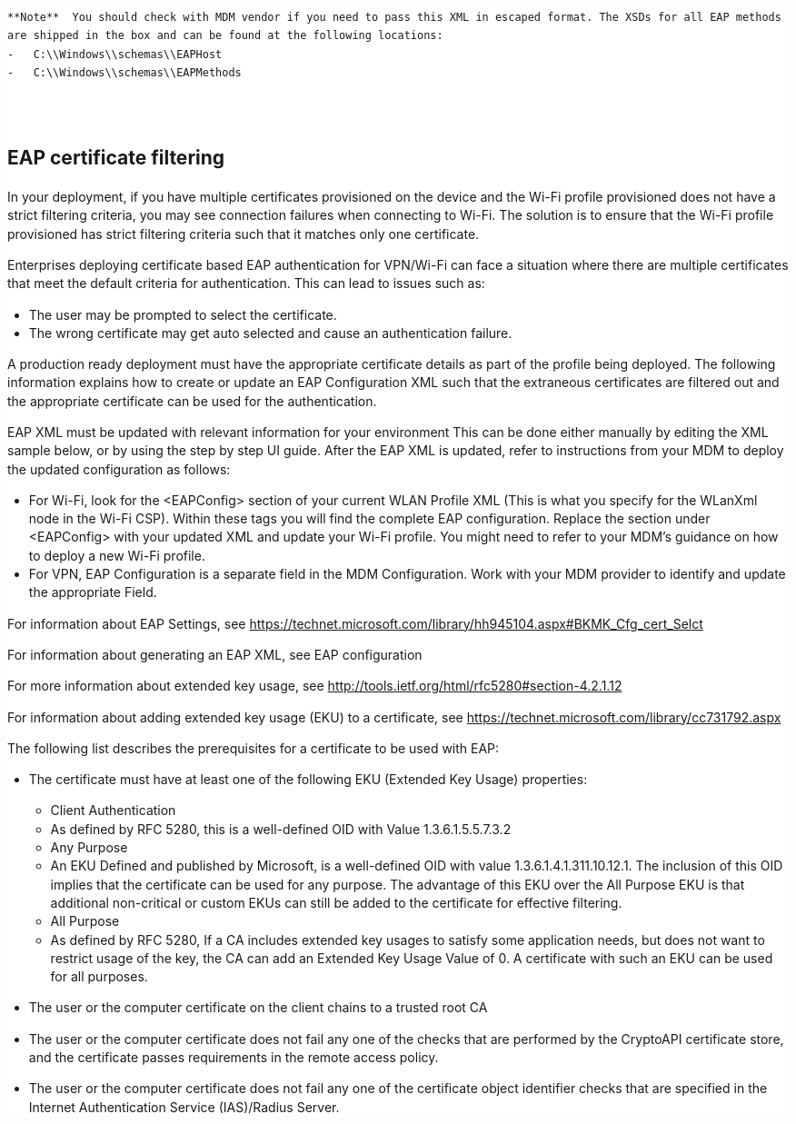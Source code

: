     **Note**  You should check with MDM vendor if you need to pass this XML in escaped format. The XSDs for all EAP methods are shipped in the box and can be found at the following locations:
    -   C:\\Windows\\schemas\\EAPHost
    -   C:\\Windows\\schemas\\EAPMethods

     

## EAP certificate filtering


In your deployment, if you have multiple certificates provisioned on the device and the Wi-Fi profile provisioned does not have a strict filtering criteria, you may see connection failures when connecting to Wi-Fi. The solution is to ensure that the Wi-Fi profile provisioned has strict filtering criteria such that it matches only one certificate.

Enterprises deploying certificate based EAP authentication for VPN/Wi-Fi can face a situation where there are multiple certificates that meet the default criteria for authentication. This can lead to issues such as:

-   The user may be prompted to select the certificate.
-   The wrong certificate may get auto selected and cause an authentication failure.

A production ready deployment must have the appropriate certificate details as part of the profile being deployed. The following information explains how to create or update an EAP Configuration XML such that the extraneous certificates are filtered out and the appropriate certificate can be used for the authentication.

EAP XML must be updated with relevant information for your environment This can be done either manually by editing the XML sample below, or by using the step by step UI guide. After the EAP XML is updated, refer to instructions from your MDM to deploy the updated configuration as follows:

-   For Wi-Fi, look for the &lt;EAPConfig&gt; section of your current WLAN Profile XML (This is what you specify for the WLanXml node in the Wi-Fi CSP). Within these tags you will find the complete EAP configuration. Replace the section under &lt;EAPConfig&gt; with your updated XML and update your Wi-Fi profile. You might need to refer to your MDM’s guidance on how to deploy a new Wi-Fi profile.
-   For VPN, EAP Configuration is a separate field in the MDM Configuration. Work with your MDM provider to identify and update the appropriate Field.

For information about EAP Settings, see <https://technet.microsoft.com/library/hh945104.aspx#BKMK_Cfg_cert_Selct>

For information about generating an EAP XML, see EAP configuration

For more information about extended key usage, see <http://tools.ietf.org/html/rfc5280#section-4.2.1.12>

For information about adding extended key usage (EKU) to a certificate, see <https://technet.microsoft.com/library/cc731792.aspx>

The following list describes the prerequisites for a certificate to be used with EAP:

-   The certificate must have at least one of the following EKU (Extended Key Usage) properties:

    -   Client Authentication
    -   As defined by RFC 5280, this is a well-defined OID with Value 1.3.6.1.5.5.7.3.2
    -   Any Purpose
    -   An EKU Defined and published by Microsoft, is a well-defined OID with value 1.3.6.1.4.1.311.10.12.1. The inclusion of this OID implies that the certificate can be used for any purpose. The advantage of this EKU over the All Purpose EKU is that additional non-critical or custom EKUs can still be added to the certificate for effective filtering.
    -   All Purpose
    -   As defined by RFC 5280, If a CA includes extended key usages to satisfy some application needs, but does not want to restrict usage of the key, the CA can add an Extended Key Usage Value of 0. A certificate with such an EKU can be used for all purposes.
-   The user or the computer certificate on the client chains to a trusted root CA
-   The user or the computer certificate does not fail any one of the checks that are performed by the CryptoAPI certificate store, and the certificate passes requirements in the remote access policy.
-   The user or the computer certificate does not fail any one of the certificate object identifier checks that are specified in the Internet Authentication Service (IAS)/Radius Server.